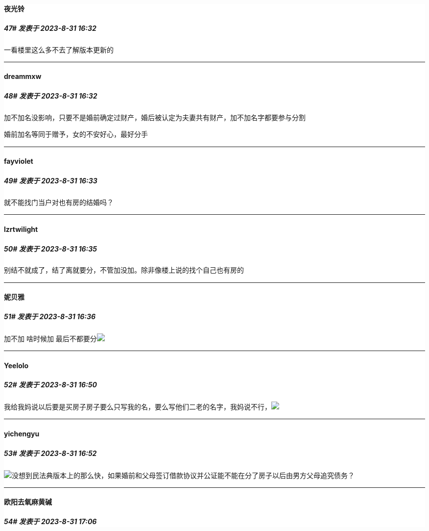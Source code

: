 ####  夜光铃  
##### 47#       发表于 2023-8-31 16:32

一看楼里这么多不去了解版本更新的

*****

####  dreammxw  
##### 48#       发表于 2023-8-31 16:32

加不加名没影响，只要不是婚前确定过财产，婚后被认定为夫妻共有财产，加不加名字都要参与分割

婚前加名等同于赠予，女的不安好心，最好分手

*****

####  fayviolet  
##### 49#       发表于 2023-8-31 16:33

就不能找门当户对也有房的结婚吗？

*****

####  lzrtwilight  
##### 50#       发表于 2023-8-31 16:35

别结不就成了，结了离就要分，不管加没加。除非像楼上说的找个自己也有房的

*****

####  妮贝雅  
##### 51#       发表于 2023-8-31 16:36

加不加 啥时候加 最后不都要分<img src="https://static.saraba1st.com/image/smiley/face2017/254.png" referrerpolicy="no-referrer">

*****

####  Yeelolo  
##### 52#       发表于 2023-8-31 16:50

我给我妈说以后要是买房子房子要么只写我的名，要么写他们二老的名字，我妈说不行，<img src="https://static.saraba1st.com/image/smiley/face2017/037.png" referrerpolicy="no-referrer">

*****

####  yichengyu  
##### 53#       发表于 2023-8-31 16:52

<img src="https://static.saraba1st.com/image/smiley/face2017/067.png" referrerpolicy="no-referrer">没想到民法典版本上的那么快，如果婚前和父母签订借款协议并公证能不能在分了房子以后由男方父母追究债务？

*****

####  欧阳去氧麻黄碱  
##### 54#       发表于 2023-8-31 17:06
